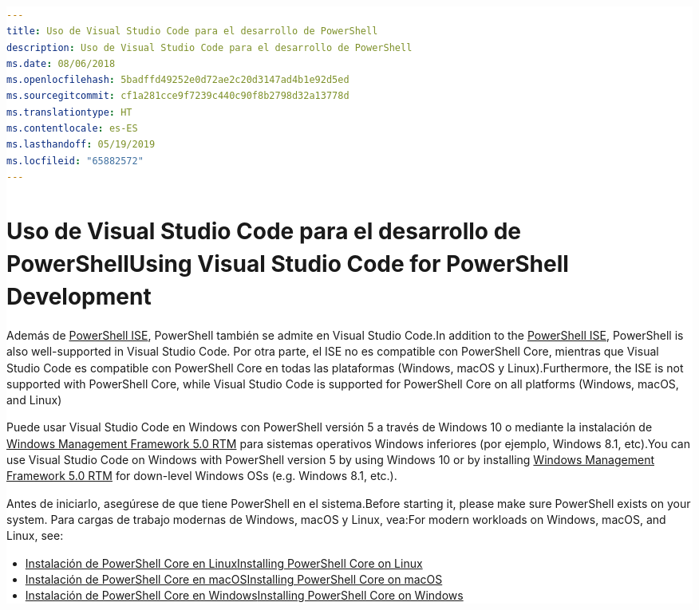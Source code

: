 ```yaml
---
title: Uso de Visual Studio Code para el desarrollo de PowerShell
description: Uso de Visual Studio Code para el desarrollo de PowerShell
ms.date: 08/06/2018
ms.openlocfilehash: 5badffd49252e0d72ae2c20d3147ad4b1e92d5ed
ms.sourcegitcommit: cf1a281cce9f7239c440c90f8b2798d32a13778d
ms.translationtype: HT
ms.contentlocale: es-ES
ms.lasthandoff: 05/19/2019
ms.locfileid: "65882572"
---
```

# <a name="using-visual-studio-code-for-powershell-development"></a><span data-ttu-id="c9b4d-103">Uso de Visual Studio Code para el desarrollo de PowerShell</span><span class="sxs-lookup"><span data-stu-id="c9b4d-103">Using Visual Studio Code for PowerShell Development</span></span>

<span data-ttu-id="c9b4d-104">Además de [PowerShell ISE][ise], PowerShell también se admite en Visual Studio Code.</span><span class="sxs-lookup"><span data-stu-id="c9b4d-104">In addition to the [PowerShell ISE][ise], PowerShell is also well-supported in Visual Studio Code.</span></span>
<span data-ttu-id="c9b4d-105">Por otra parte, el ISE no es compatible con PowerShell Core, mientras que Visual Studio Code es compatible con PowerShell Core en todas las plataformas (Windows, macOS y Linux).</span><span class="sxs-lookup"><span data-stu-id="c9b4d-105">Furthermore, the ISE is not supported with PowerShell Core, while Visual Studio Code is supported for PowerShell Core on all platforms (Windows, macOS, and Linux)</span></span>

<span data-ttu-id="c9b4d-106">Puede usar Visual Studio Code en Windows con PowerShell versión 5 a través de Windows 10 o mediante la instalación de [Windows Management Framework 5.0 RTM](https://www.microsoft.com/en-us/download/details.aspx?id=50395) para sistemas operativos Windows inferiores (por ejemplo, Windows 8.1, etc).</span><span class="sxs-lookup"><span data-stu-id="c9b4d-106">You can use Visual Studio Code on Windows with PowerShell version 5 by using Windows 10 or by installing [Windows Management Framework 5.0 RTM](https://www.microsoft.com/en-us/download/details.aspx?id=50395) for down-level Windows OSs (e.g. Windows 8.1, etc.).</span></span>

<span data-ttu-id="c9b4d-107">Antes de iniciarlo, asegúrese de que tiene PowerShell en el sistema.</span><span class="sxs-lookup"><span data-stu-id="c9b4d-107">Before starting it, please make sure PowerShell exists on your system.</span></span>
<span data-ttu-id="c9b4d-108">Para cargas de trabajo modernas de Windows, macOS y Linux, vea:</span><span class="sxs-lookup"><span data-stu-id="c9b4d-108">For modern workloads on Windows, macOS, and Linux, see:</span></span>

- <span data-ttu-id="c9b4d-109">[Instalación de PowerShell Core en Linux][install-pscore-linux]</span><span class="sxs-lookup"><span data-stu-id="c9b4d-109">[Installing PowerShell Core on Linux][install-pscore-linux]</span></span>
- <span data-ttu-id="c9b4d-110">[Instalación de PowerShell Core en macOS][install-pscore-macos]</span><span class="sxs-lookup"><span data-stu-id="c9b4d-110">[Installing PowerShell Core on macOS][install-pscore-macos]</span></span>
- <span data-ttu-id="c9b4d-111">[Instalación de PowerShell Core en Windows][install-pscore-windows]</span><span class="sxs-lookup"><span data-stu-id="c9b4d-111">[Installing PowerShell Core on Windows][install-pscore-windows]</span></span>


[ise]: ../ise/Introducing-the-Windows-PowerShell-ISE.md
[install-pscore-linux]:  ../../setup/Installing-PowerShell-Core-on-Linux.md
[install-pscore-macos]:  ../../setup/Installing-PowerShell-Core-on-macOS.md
[install-pscore-windows]: ../../setup/Installing-PowerShell-Core-on-Windows.md
[install-winps]: ../../setup/Installing-Windows-PowerShell.md
[ps-extension]: https://blogs.msdn.microsoft.com/cdndevs/2015/12/11/visual-studio-code-powershell-extension/
[debug]: https://blogs.msdn.microsoft.com/powershell/2015/11/16/announcing-powershell-language-support-for-visual-studio-code-and-more/
[vscode-guide]: https://johnpapa.net/debugging-with-visual-studio-code/
[ps-vscode]: https://github.com/PowerShell/vscode-powershell/tree/master/examples
[getting-started]: https://blogs.technet.microsoft.com/heyscriptingguy/2016/12/05/get-started-with-powershell-development-in-visual-studio-code/
[editing-part1]: https://blogs.technet.microsoft.com/heyscriptingguy/2017/01/11/visual-studio-code-editing-features-for-powershell-development-part-1/
[editing-part2]: https://blogs.technet.microsoft.com/heyscriptingguy/2017/01/12/visual-studio-code-editing-features-for-powershell-development-part-2/
[debugging-part1]: https://blogs.technet.microsoft.com/heyscriptingguy/2017/02/06/debugging-powershell-script-in-visual-studio-code-part-1/
[debugging-part2]: https://blogs.technet.microsoft.com/heyscriptingguy/2017/02/13/debugging-powershell-script-in-visual-studio-code-part-2/